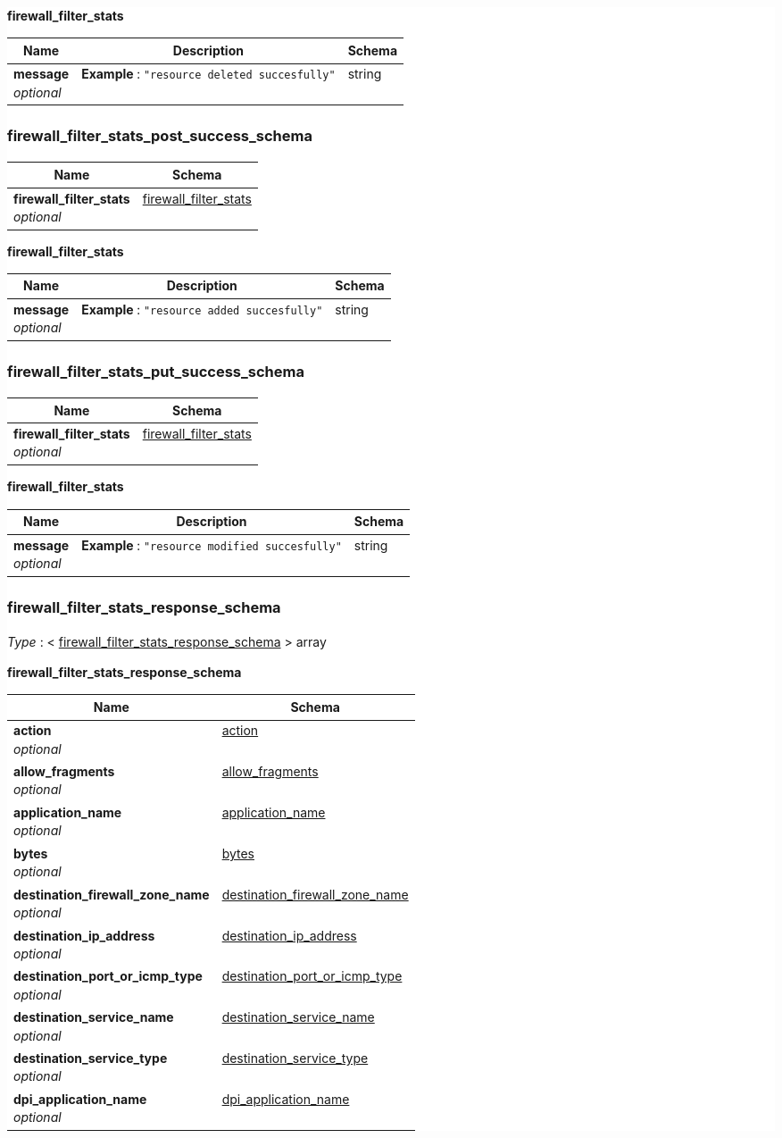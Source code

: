 <a name="firewall\_filter\_stats\_delete\_success\_schema-firewall\_filter\_stats"></a>
**firewall\_filter\_stats**

|Name|Description|Schema|
|---|---|---|
|**message**  <br>*optional*|**Example** : `"resource deleted succesfully"`|string|


<a name="firewall\_filter\_stats\_post\_success\_schema"></a>
### firewall\_filter\_stats\_post\_success\_schema

|Name|Schema|
|---|---|
|**firewall\_filter\_stats**  <br>*optional*|[firewall\_filter\_stats](#firewall\_filter\_stats\_post\_success\_schema-firewall\_filter\_stats)|

<a name="firewall\_filter\_stats\_post\_success\_schema-firewall\_filter\_stats"></a>
**firewall\_filter\_stats**

|Name|Description|Schema|
|---|---|---|
|**message**  <br>*optional*|**Example** : `"resource added succesfully"`|string|


<a name="firewall\_filter\_stats\_put\_success\_schema"></a>
### firewall\_filter\_stats\_put\_success\_schema

|Name|Schema|
|---|---|
|**firewall\_filter\_stats**  <br>*optional*|[firewall\_filter\_stats](#firewall\_filter\_stats\_put\_success\_schema-firewall\_filter\_stats)|

<a name="firewall\_filter\_stats\_put\_success\_schema-firewall\_filter\_stats"></a>
**firewall\_filter\_stats**

|Name|Description|Schema|
|---|---|---|
|**message**  <br>*optional*|**Example** : `"resource modified succesfully"`|string|


<a name="firewall\_filter\_stats\_response\_schema"></a>
### firewall\_filter\_stats\_response\_schema
*Type* : < [firewall\_filter\_stats\_response\_schema](#firewall\_filter\_stats\_response\_schema-inline) > array

<a name="firewall\_filter\_stats\_response\_schema-inline"></a>
**firewall\_filter\_stats\_response\_schema**

|Name|Schema|
|---|---|
|**action**  <br>*optional*|[action](#action)|
|**allow\_fragments**  <br>*optional*|[allow\_fragments](#allow\_fragments)|
|**application\_name**  <br>*optional*|[application\_name](#application\_name)|
|**bytes**  <br>*optional*|[bytes](#bytes)|
|**destination\_firewall\_zone\_name**  <br>*optional*|[destination\_firewall\_zone\_name](#destination\_firewall\_zone\_name)|
|**destination\_ip\_address**  <br>*optional*|[destination\_ip\_address](#destination\_ip\_address)|
|**destination\_port\_or\_icmp\_type**  <br>*optional*|[destination\_port\_or\_icmp\_type](#destination\_port\_or\_icmp\_type)|
|**destination\_service\_name**  <br>*optional*|[destination\_service\_name](#destination\_service\_name)|
|**destination\_service\_type**  <br>*optional*|[destination\_service\_type](#destination\_service\_type)|
|**dpi\_application\_name**  <br>*optional*|[dpi\_application\_name](#dpi\_application\_name)|